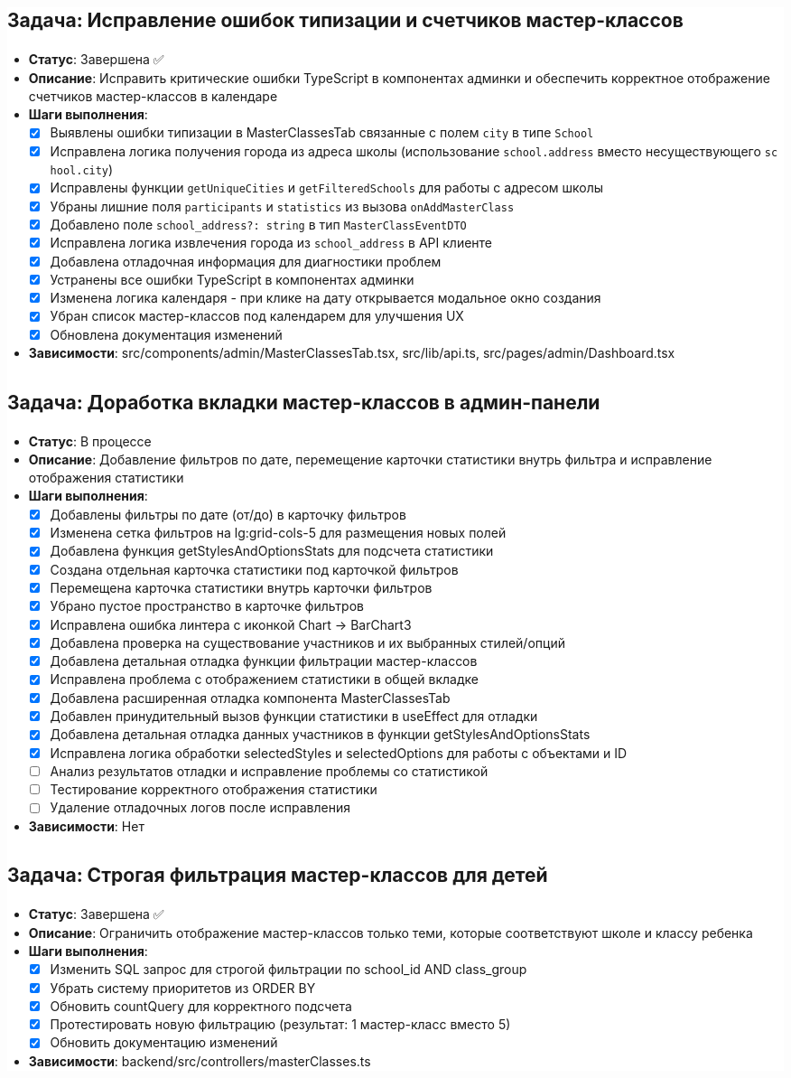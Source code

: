 ## Задача: Исправление ошибок типизации и счетчиков мастер-классов
- **Статус**: Завершена ✅
- **Описание**: Исправить критические ошибки TypeScript в компонентах админки и обеспечить корректное отображение счетчиков мастер-классов в календаре
- **Шаги выполнения**:
  - [x] Выявлены ошибки типизации в MasterClassesTab связанные с полем `city` в типе `School`
  - [x] Исправлена логика получения города из адреса школы (использование `school.address` вместо несуществующего `school.city`)
  - [x] Исправлены функции `getUniqueCities` и `getFilteredSchools` для работы с адресом школы
  - [x] Убраны лишние поля `participants` и `statistics` из вызова `onAddMasterClass`
  - [x] Добавлено поле `school_address?: string` в тип `MasterClassEventDTO`
  - [x] Исправлена логика извлечения города из `school_address` в API клиенте
  - [x] Добавлена отладочная информация для диагностики проблем
  - [x] Устранены все ошибки TypeScript в компонентах админки
  - [x] Изменена логика календаря - при клике на дату открывается модальное окно создания
  - [x] Убран список мастер-классов под календарем для улучшения UX
  - [x] Обновлена документация изменений
- **Зависимости**: src/components/admin/MasterClassesTab.tsx, src/lib/api.ts, src/pages/admin/Dashboard.tsx

## Задача: Доработка вкладки мастер-классов в админ-панели
- **Статус**: В процессе
- **Описание**: Добавление фильтров по дате, перемещение карточки статистики внутрь фильтра и исправление отображения статистики
- **Шаги выполнения**:
  - [x] Добавлены фильтры по дате (от/до) в карточку фильтров
  - [x] Изменена сетка фильтров на lg:grid-cols-5 для размещения новых полей
  - [x] Добавлена функция getStylesAndOptionsStats для подсчета статистики
  - [x] Создана отдельная карточка статистики под карточкой фильтров
  - [x] Перемещена карточка статистики внутрь карточки фильтров
  - [x] Убрано пустое пространство в карточке фильтров
  - [x] Исправлена ошибка линтера с иконкой Chart -> BarChart3
  - [x] Добавлена проверка на существование участников и их выбранных стилей/опций
  - [x] Добавлена детальная отладка функции фильтрации мастер-классов
  - [x] Исправлена проблема с отображением статистики в общей вкладке
  - [x] Добавлена расширенная отладка компонента MasterClassesTab
  - [x] Добавлен принудительный вызов функции статистики в useEffect для отладки
  - [x] Добавлена детальная отладка данных участников в функции getStylesAndOptionsStats
  - [x] Исправлена логика обработки selectedStyles и selectedOptions для работы с объектами и ID
  - [ ] Анализ результатов отладки и исправление проблемы со статистикой
  - [ ] Тестирование корректного отображения статистики
  - [ ] Удаление отладочных логов после исправления
- **Зависимости**: Нет

## Задача: Строгая фильтрация мастер-классов для детей
- **Статус**: Завершена ✅
- **Описание**: Ограничить отображение мастер-классов только теми, которые соответствуют школе и классу ребенка
- **Шаги выполнения**:
  - [x] Изменить SQL запрос для строгой фильтрации по school_id AND class_group
  - [x] Убрать систему приоритетов из ORDER BY
  - [x] Обновить countQuery для корректного подсчета
  - [x] Протестировать новую фильтрацию (результат: 1 мастер-класс вместо 5)
  - [x] Обновить документацию изменений
- **Зависимости**: backend/src/controllers/masterClasses.ts
